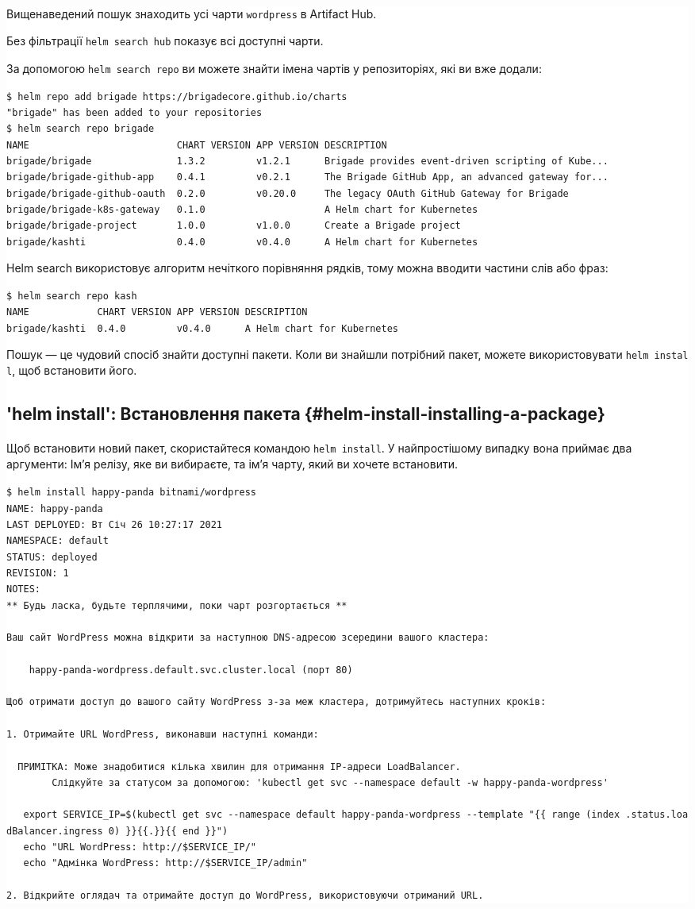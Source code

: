 Вищенаведений пошук знаходить усі чарти `wordpress` в Artifact Hub.

Без фільтрації `helm search hub` показує всі доступні чарти.

За допомогою `helm search repo` ви можете знайти імена чартів у репозиторіях, які ви вже додали:

```console
$ helm repo add brigade https://brigadecore.github.io/charts
"brigade" has been added to your repositories
$ helm search repo brigade
NAME                          CHART VERSION APP VERSION DESCRIPTION
brigade/brigade               1.3.2         v1.2.1      Brigade provides event-driven scripting of Kube...
brigade/brigade-github-app    0.4.1         v0.2.1      The Brigade GitHub App, an advanced gateway for...
brigade/brigade-github-oauth  0.2.0         v0.20.0     The legacy OAuth GitHub Gateway for Brigade
brigade/brigade-k8s-gateway   0.1.0                     A Helm chart for Kubernetes
brigade/brigade-project       1.0.0         v1.0.0      Create a Brigade project
brigade/kashti                0.4.0         v0.4.0      A Helm chart for Kubernetes
```

Helm search використовує алгоритм нечіткого порівняння рядків, тому можна вводити частини слів або фраз:

```console
$ helm search repo kash
NAME            CHART VERSION APP VERSION DESCRIPTION
brigade/kashti  0.4.0         v0.4.0      A Helm chart for Kubernetes
```

Пошук — це чудовий спосіб знайти доступні пакети. Коли ви знайшли потрібний пакет, можете використовувати `helm install`, щоб встановити його.

## 'helm install': Встановлення пакета {#helm-install-installing-a-package}

Щоб встановити новий пакет, скористайтеся командою `helm install`. У найпростішому випадку вона приймає два аргументи: Імʼя релізу, яке ви вибираєте, та імʼя чарту, який ви хочете встановити.

```console
$ helm install happy-panda bitnami/wordpress
NAME: happy-panda
LAST DEPLOYED: Вт Січ 26 10:27:17 2021
NAMESPACE: default
STATUS: deployed
REVISION: 1
NOTES:
** Будь ласка, будьте терплячими, поки чарт розгортається **

Ваш сайт WordPress можна відкрити за наступною DNS-адресою зсередини вашого кластера:

    happy-panda-wordpress.default.svc.cluster.local (порт 80)

Щоб отримати доступ до вашого сайту WordPress з-за меж кластера, дотримуйтесь наступних кроків:

1. Отримайте URL WordPress, виконавши наступні команди:

  ПРИМІТКА: Може знадобитися кілька хвилин для отримання IP-адреси LoadBalancer.
        Слідкуйте за статусом за допомогою: 'kubectl get svc --namespace default -w happy-panda-wordpress'

   export SERVICE_IP=$(kubectl get svc --namespace default happy-panda-wordpress --template "{{ range (index .status.loadBalancer.ingress 0) }}{{.}}{{ end }}")
   echo "URL WordPress: http://$SERVICE_IP/"
   echo "Адмінка WordPress: http://$SERVICE_IP/admin"

2. Відкрийте оглядач та отримайте доступ до WordPress, використовуючи отриманий URL.
```